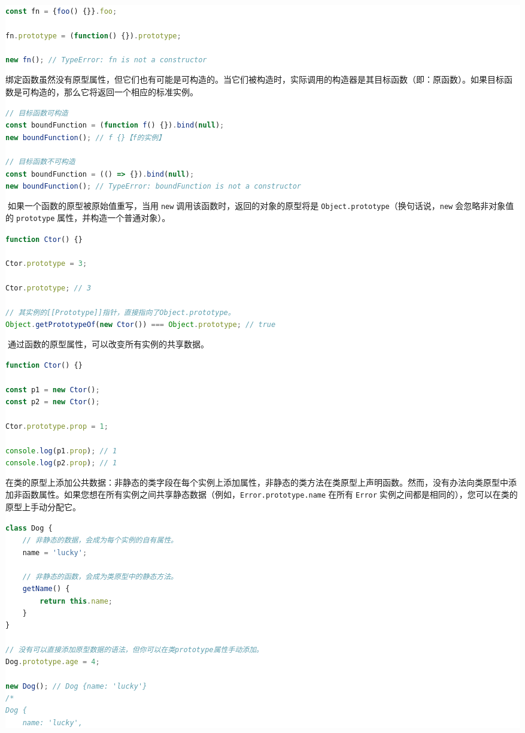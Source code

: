 ```js
const fn = {foo() {}}.foo;

fn.prototype = (function() {}).prototype;

new fn(); // TypeError: fn is not a constructor
```

​		绑定函数虽然没有原型属性，但它们也有可能是可构造的。当它们被构造时，实际调用的构造器是其目标函数（即：原函数）。如果目标函数是可构造的，那么它将返回一个相应的标准实例。

```js
// 目标函数可构造
const boundFunction = (function f() {}).bind(null);
new boundFunction(); // f {}【f的实例】

// 目标函数不可构造
const boundFunction = (() => {}).bind(null);
new boundFunction(); // TypeError: boundFunction is not a constructor
```

​		如果一个函数的原型被原始值重写，当用 `new` 调用该函数时，返回的对象的原型将是 `Object.prototype`（换句话说，`new` 会忽略非对象值的 `prototype` 属性，并构造一个普通对象）。

```js
function Ctor() {}

Ctor.prototype = 3;

Ctor.prototype; // 3

// 其实例的[[Prototype]]指针，直接指向了Object.prototype。
Object.getPrototypeOf(new Ctor()) === Object.prototype; // true
```

​		通过函数的原型属性，可以改变所有实例的共享数据。

```js
function Ctor() {}

const p1 = new Ctor();
const p2 = new Ctor();

Ctor.prototype.prop = 1;

console.log(p1.prop); // 1
console.log(p2.prop); // 1
```

​		在类的原型上添加公共数据：非静态的类字段在每个实例上添加属性，非静态的类方法在类原型上声明函数。然而，没有办法向类原型中添加非函数属性。如果您想在所有实例之间共享静态数据（例如，`Error.prototype.name` 在所有 `Error` 实例之间都是相同的），您可以在类的原型上手动分配它。

```js
class Dog {
    // 非静态的数据，会成为每个实例的自有属性。
    name = 'lucky';
    
    // 非静态的函数，会成为类原型中的静态方法。
    getName() {
        return this.name;
    }
}

// 没有可以直接添加原型数据的语法，但你可以在类prototype属性手动添加。
Dog.prototype.age = 4;

new Dog(); // Dog {name: 'lucky'}
/*
Dog {
	name: 'lucky',
```
